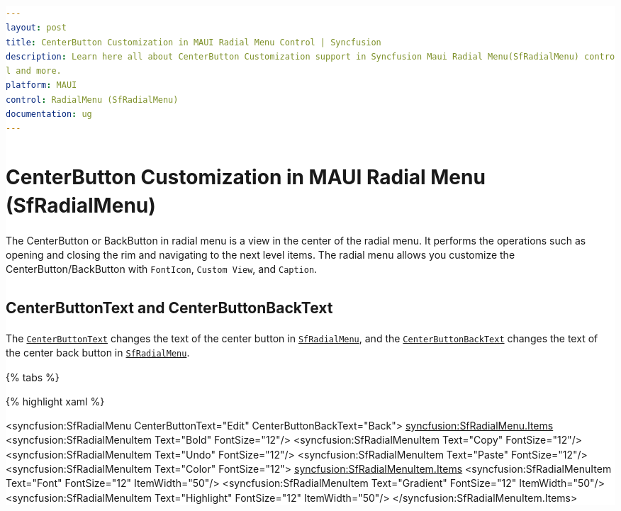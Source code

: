 ```yaml
---
layout: post
title: CenterButton Customization in MAUI Radial Menu Control | Syncfusion
description: Learn here all about CenterButton Customization support in Syncfusion Maui Radial Menu(SfRadialMenu) control and more.
platform: MAUI
control: RadialMenu (SfRadialMenu)
documentation: ug
---
```


# CenterButton Customization in MAUI Radial Menu (SfRadialMenu)

The CenterButton or BackButton in radial menu is a view in the center of the radial menu. It performs the operations such as opening and closing the rim and navigating to the next level items. The radial menu allows you customize the CenterButton/BackButton with `FontIcon`, `Custom View`, and `Caption`.

## CenterButtonText and CenterButtonBackText

The [`CenterButtonText`](https://help.syncfusion.com/cr/maui/Syncfusion.Maui.RadialMenu.SfRadialMenu.html#Syncfusion_Maui_RadialMenu_SfRadialMenu_CenterButtonText) changes the text of the center button in [`SfRadialMenu`](https://help.syncfusion.com/cr/maui/Syncfusion.Maui.RadialMenu.SfRadialMenu.html), and the [`CenterButtonBackText`](https://help.syncfusion.com/cr/maui/Syncfusion.Maui.RadialMenu.SfRadialMenu.html#Syncfusion_Maui_RadialMenu_SfRadialMenu_CenterButtonBackText) changes the text of the center back button in [`SfRadialMenu`](https://help.syncfusion.com/cr/maui/Syncfusion.Maui.RadialMenu.SfRadialMenu.html).

{% tabs %}

{% highlight xaml %}

<?xml version="1.0" encoding="utf-8" ?>
<ContentPage xmlns="http://schemas.microsoft.com/dotnet/2021/maui"
             xmlns:x="http://schemas.microsoft.com/winfx/2009/xaml"
             xmlns:local="clr-namespace:RadialSample"
             xmlns:syncfusion="clr-namespace:Syncfusion.Maui.RadialMenu;assembly=Syncfusion.Maui.RadialMenu"
             x:Class="RadialSample.MainPage">
    <syncfusion:SfRadialMenu
                    CenterButtonText="Edit"
                    CenterButtonBackText="Back">
        <syncfusion:SfRadialMenu.Items>
            <syncfusion:SfRadialMenuItem Text="Bold" 
                                         FontSize="12"/>
            <syncfusion:SfRadialMenuItem Text="Copy" 
                                         FontSize="12"/>
            <syncfusion:SfRadialMenuItem Text="Undo" 
                                         FontSize="12"/>
            <syncfusion:SfRadialMenuItem Text="Paste" 
                                         FontSize="12"/>
            <syncfusion:SfRadialMenuItem Text="Color" FontSize="12">
                <syncfusion:SfRadialMenuItem.Items>
                    <syncfusion:SfRadialMenuItem Text="Font" 
                                                 FontSize="12" 
                                                 ItemWidth="50"/>
                    <syncfusion:SfRadialMenuItem Text="Gradient" 
                                                 FontSize="12" 
                                                 ItemWidth="50"/>
                    <syncfusion:SfRadialMenuItem Text="Highlight" 
                                                 FontSize="12" 
                                                 ItemWidth="50"/>
                </syncfusion:SfRadialMenuItem.Items>